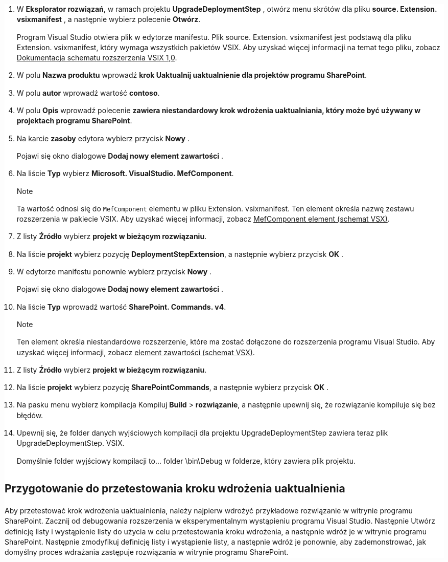 1. W **Eksplorator rozwiązań**, w ramach projektu **UpgradeDeploymentStep** , otwórz menu skrótów dla pliku **source. Extension. vsixmanifest** , a następnie wybierz polecenie **Otwórz**.

     Program Visual Studio otwiera plik w edytorze manifestu. Plik source. Extension. vsixmanifest jest podstawą dla pliku Extension. vsixmanifest, który wymaga wszystkich pakietów VSIX. Aby uzyskać więcej informacji na temat tego pliku, zobacz [Dokumentacja schematu rozszerzenia VSIX 1,0](/previous-versions/dd393700(v=vs.110)).

2. W polu **Nazwa produktu** wprowadź **krok Uaktualnij uaktualnienie dla projektów programu SharePoint**.

3. W polu **autor** wprowadź wartość **contoso**.

4. W polu **Opis** wprowadź polecenie **zawiera niestandardowy krok wdrożenia uaktualniania, który może być używany w projektach programu SharePoint**.

5. Na karcie **zasoby** edytora wybierz przycisk **Nowy** .

     Pojawi się okno dialogowe **Dodaj nowy element zawartości** .

6. Na liście **Typ** wybierz **Microsoft. VisualStudio. MefComponent**.

    > [!NOTE]
    > Ta wartość odnosi się do `MefComponent` elementu w pliku Extension. vsixmanifest. Ten element określa nazwę zestawu rozszerzenia w pakiecie VSIX. Aby uzyskać więcej informacji, zobacz [MefComponent element (schemat VSX)](/previous-versions/visualstudio/visual-studio-2010/dd393736\(v\=vs.100\)).

7. Z listy **Źródło** wybierz **projekt w bieżącym rozwiązaniu**.

8. Na liście **projekt** wybierz pozycję **DeploymentStepExtension**, a następnie wybierz przycisk **OK** .

9. W edytorze manifestu ponownie wybierz przycisk **Nowy** .

     Pojawi się okno dialogowe **Dodaj nowy element zawartości** .

10. Na liście **Typ** wprowadź wartość **SharePoint. Commands. v4**.

    > [!NOTE]
    > Ten element określa niestandardowe rozszerzenie, które ma zostać dołączone do rozszerzenia programu Visual Studio. Aby uzyskać więcej informacji, zobacz [element zawartości (schemat VSX)](/previous-versions/dd393737(v=vs.110)).

11. Z listy **Źródło** wybierz **projekt w bieżącym rozwiązaniu**.

12. Na liście **projekt** wybierz pozycję **SharePointCommands**, a następnie wybierz przycisk **OK** .

13. Na pasku menu wybierz kompilacja Kompiluj **Build**  >  **rozwiązanie**, a następnie upewnij się, że rozwiązanie kompiluje się bez błędów.

14. Upewnij się, że folder danych wyjściowych kompilacji dla projektu UpgradeDeploymentStep zawiera teraz plik UpgradeDeploymentStep. VSIX.

     Domyślnie folder wyjściowy kompilacji to... folder \bin\Debug w folderze, który zawiera plik projektu.

## <a name="prepare-to-test-the-upgrade-deployment-step"></a>Przygotowanie do przetestowania kroku wdrożenia uaktualnienia
 Aby przetestować krok wdrożenia uaktualnienia, należy najpierw wdrożyć przykładowe rozwiązanie w witrynie programu SharePoint. Zacznij od debugowania rozszerzenia w eksperymentalnym wystąpieniu programu Visual Studio. Następnie Utwórz definicję listy i wystąpienie listy do użycia w celu przetestowania kroku wdrożenia, a następnie wdróż je w witrynie programu SharePoint. Następnie zmodyfikuj definicję listy i wystąpienie listy, a następnie wdróż je ponownie, aby zademonstrować, jak domyślny proces wdrażania zastępuje rozwiązania w witrynie programu SharePoint.
